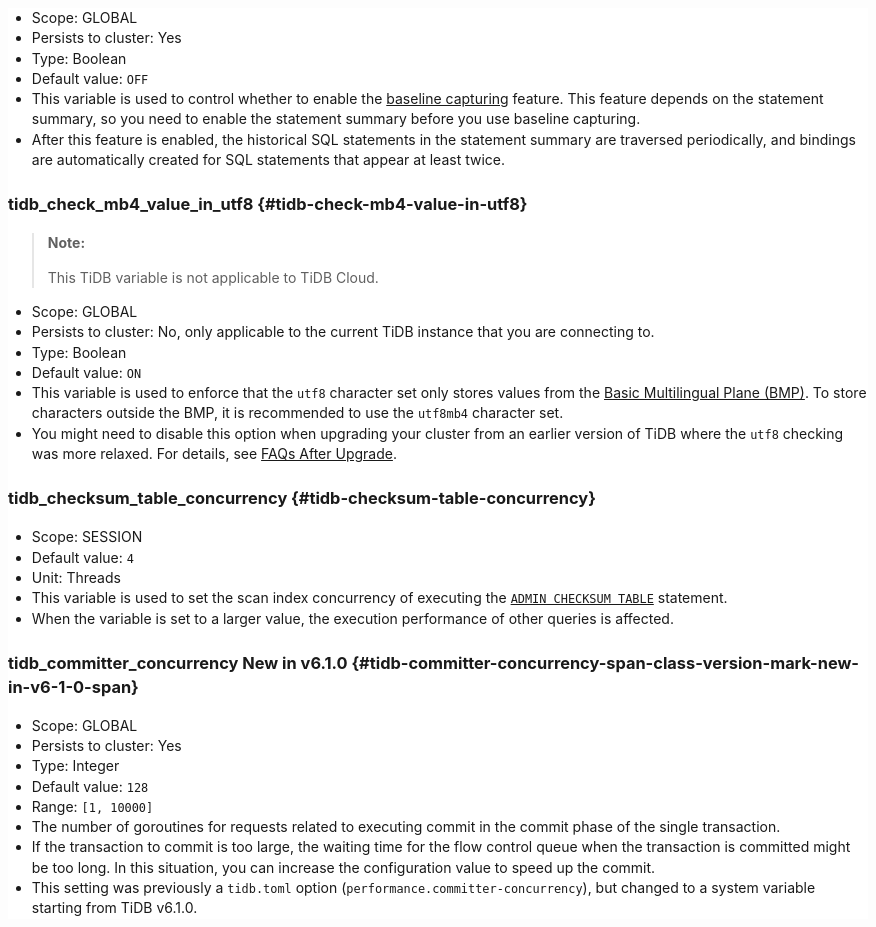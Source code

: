 -   Scope: GLOBAL
-   Persists to cluster: Yes
-   Type: Boolean
-   Default value: `OFF`
-   This variable is used to control whether to enable the [baseline capturing](/sql-plan-management.md#baseline-capturing) feature. This feature depends on the statement summary, so you need to enable the statement summary before you use baseline capturing.
-   After this feature is enabled, the historical SQL statements in the statement summary are traversed periodically, and bindings are automatically created for SQL statements that appear at least twice.

### tidb_check_mb4_value_in_utf8 {#tidb-check-mb4-value-in-utf8}

<CustomContent platform="tidb-cloud">

> **Note:**
>
> This TiDB variable is not applicable to TiDB Cloud.

</CustomContent>

-   Scope: GLOBAL
-   Persists to cluster: No, only applicable to the current TiDB instance that you are connecting to.
-   Type: Boolean
-   Default value: `ON`
-   This variable is used to enforce that the `utf8` character set only stores values from the [Basic Multilingual Plane (BMP)](https://en.wikipedia.org/wiki/Plane_(Unicode)#Basic_Multilingual_Plane). To store characters outside the BMP, it is recommended to use the `utf8mb4` character set.
-   You might need to disable this option when upgrading your cluster from an earlier version of TiDB where the `utf8` checking was more relaxed. For details, see [FAQs After Upgrade](https://docs.pingcap.com/tidb/stable/upgrade-faq).

### tidb_checksum_table_concurrency {#tidb-checksum-table-concurrency}

-   Scope: SESSION
-   Default value: `4`
-   Unit: Threads
-   This variable is used to set the scan index concurrency of executing the [`ADMIN CHECKSUM TABLE`](/sql-statements/sql-statement-admin-checksum-table.md) statement.
-   When the variable is set to a larger value, the execution performance of other queries is affected.

### tidb_committer_concurrency <span class="version-mark">New in v6.1.0</span> {#tidb-committer-concurrency-span-class-version-mark-new-in-v6-1-0-span}

-   Scope: GLOBAL
-   Persists to cluster: Yes
-   Type: Integer
-   Default value: `128`
-   Range: `[1, 10000]`
-   The number of goroutines for requests related to executing commit in the commit phase of the single transaction.
-   If the transaction to commit is too large, the waiting time for the flow control queue when the transaction is committed might be too long. In this situation, you can increase the configuration value to speed up the commit.
-   This setting was previously a `tidb.toml` option (`performance.committer-concurrency`), but changed to a system variable starting from TiDB v6.1.0.
